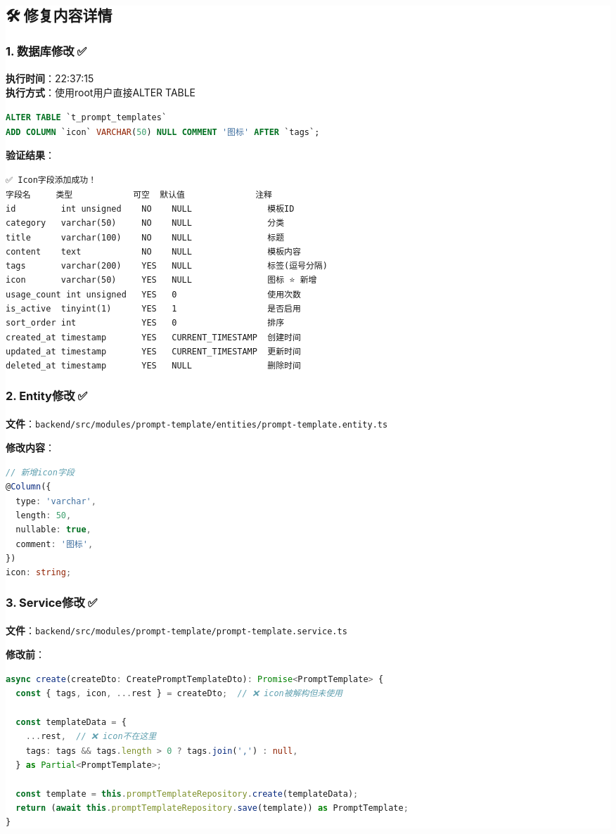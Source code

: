 ## 🛠️ 修复内容详情

### 1. 数据库修改 ✅

**执行时间**：22:37:15  
**执行方式**：使用root用户直接ALTER TABLE

```sql
ALTER TABLE `t_prompt_templates` 
ADD COLUMN `icon` VARCHAR(50) NULL COMMENT '图标' AFTER `tags`;
```

**验证结果**：
```
✅ Icon字段添加成功！
字段名     类型            可空  默认值              注释
id         int unsigned    NO    NULL               模板ID
category   varchar(50)     NO    NULL               分类
title      varchar(100)    NO    NULL               标题
content    text            NO    NULL               模板内容
tags       varchar(200)    YES   NULL               标签(逗号分隔)
icon       varchar(50)     YES   NULL               图标 ⭐ 新增
usage_count int unsigned   YES   0                  使用次数
is_active  tinyint(1)      YES   1                  是否启用
sort_order int             YES   0                  排序
created_at timestamp       YES   CURRENT_TIMESTAMP  创建时间
updated_at timestamp       YES   CURRENT_TIMESTAMP  更新时间
deleted_at timestamp       YES   NULL               删除时间
```

### 2. Entity修改 ✅

**文件**：`backend/src/modules/prompt-template/entities/prompt-template.entity.ts`

**修改内容**：
```typescript
// 新增icon字段
@Column({
  type: 'varchar',
  length: 50,
  nullable: true,
  comment: '图标',
})
icon: string;
```

### 3. Service修改 ✅

**文件**：`backend/src/modules/prompt-template/prompt-template.service.ts`

**修改前**：
```typescript
async create(createDto: CreatePromptTemplateDto): Promise<PromptTemplate> {
  const { tags, icon, ...rest } = createDto;  // ❌ icon被解构但未使用
  
  const templateData = {
    ...rest,  // ❌ icon不在这里
    tags: tags && tags.length > 0 ? tags.join(',') : null,
  } as Partial<PromptTemplate>;
  
  const template = this.promptTemplateRepository.create(templateData);
  return (await this.promptTemplateRepository.save(template)) as PromptTemplate;
}
```
